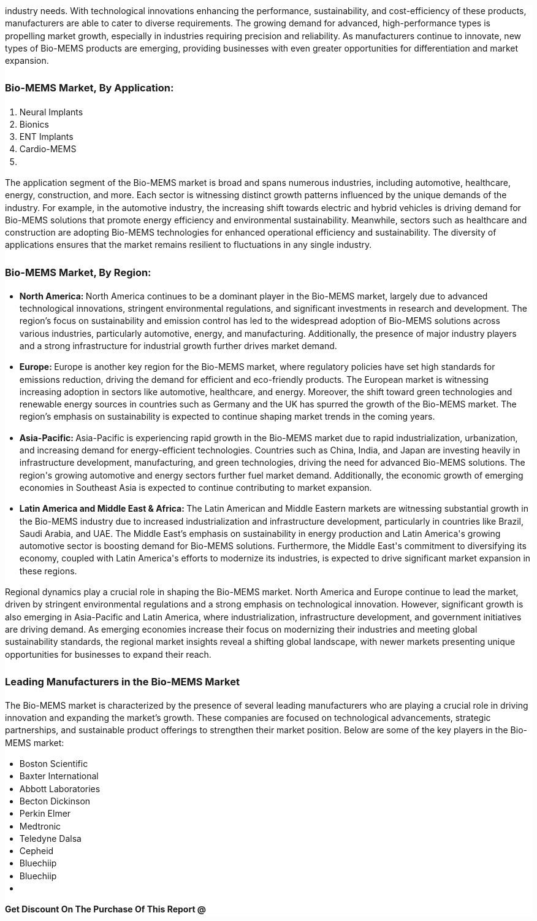 industry needs. With technological innovations enhancing the performance, sustainability, and cost-efficiency of these products, manufacturers are able to cater to diverse requirements. The growing demand for advanced, high-performance types is propelling market growth, especially in industries requiring precision and reliability. As manufacturers continue to innovate, new types of Bio-MEMS products are emerging, providing businesses with even greater opportunities for differentiation and market expansion.</p><h3>Bio-MEMS Market,&nbsp;By Application:</h3><ol><li>Neural Implants<li> Bionics<li> ENT Implants<li> Cardio-MEMS<li> </li></ol><p>The application segment of the Bio-MEMS market is broad and spans numerous industries, including automotive, healthcare, energy, construction, and more. Each sector is witnessing distinct growth patterns influenced by the unique demands of the industry. For example, in the automotive industry, the increasing shift towards electric and hybrid vehicles is driving demand for Bio-MEMS solutions that promote energy efficiency and environmental sustainability. Meanwhile, sectors such as healthcare and construction are adopting Bio-MEMS technologies for enhanced operational efficiency and sustainability. The diversity of applications ensures that the market remains resilient to fluctuations in any single industry.</p><h3>Bio-MEMS Market, By Region:</h3><ul><li><p><strong>North America:&nbsp;</strong>North America continues to be a dominant player in the Bio-MEMS market, largely due to advanced technological innovations, stringent environmental regulations, and significant investments in research and development. The region&rsquo;s focus on sustainability and emission control has led to the widespread adoption of Bio-MEMS solutions across various industries, particularly automotive, energy, and manufacturing. Additionally, the presence of major industry players and a strong infrastructure for industrial growth further drives market demand.</p></li><li><p><strong><strong>Europe:&nbsp;</strong></strong>Europe is another key region for the Bio-MEMS market, where regulatory policies have set high standards for emissions reduction, driving the demand for efficient and eco-friendly products. The European market is witnessing increasing adoption in sectors like automotive, healthcare, and energy. Moreover, the shift toward green technologies and renewable energy sources in countries such as Germany and the UK has spurred the growth of the Bio-MEMS market. The region&rsquo;s emphasis on sustainability is expected to continue shaping market trends in the coming years.</p></li><li><p><strong><strong>Asia-Pacific:&nbsp;</strong></strong>Asia-Pacific is experiencing rapid growth in the Bio-MEMS market due to rapid industrialization, urbanization, and increasing demand for energy-efficient technologies. Countries such as China, India, and Japan are investing heavily in infrastructure development, manufacturing, and green technologies, driving the need for advanced Bio-MEMS solutions. The region's growing automotive and energy sectors further fuel market demand. Additionally, the economic growth of emerging economies in Southeast Asia is expected to continue contributing to market expansion.</p></li><li><p><strong><strong>Latin America and Middle East &amp; Africa:&nbsp;</strong></strong>The Latin American and Middle Eastern markets are witnessing substantial growth in the Bio-MEMS industry due to increased industrialization and infrastructure development, particularly in countries like Brazil, Saudi Arabia, and UAE. The Middle East&rsquo;s emphasis on sustainability in energy production and Latin America's growing automotive sector is boosting demand for Bio-MEMS solutions. Furthermore, the Middle East's commitment to diversifying its economy, coupled with Latin America's efforts to modernize its industries, is expected to drive significant market expansion in these regions.</p></li></ul><p>Regional dynamics play a crucial role in shaping the Bio-MEMS market. North America and Europe continue to lead the market, driven by stringent environmental regulations and a strong emphasis on technological innovation. However, significant growth is also emerging in Asia-Pacific and Latin America, where industrialization, infrastructure development, and government initiatives are driving demand. As emerging economies increase their focus on modernizing their industries and meeting global sustainability standards, the regional market insights reveal a shifting global landscape, with newer markets presenting unique opportunities for businesses to expand their reach.</p><h3><strong>Leading Manufacturers in the Bio-MEMS Market</strong></h3><p>The Bio-MEMS market is characterized by the presence of several leading manufacturers who are playing a crucial role in driving innovation and expanding the market&rsquo;s growth. These companies are focused on technological advancements, strategic partnerships, and sustainable product offerings to strengthen their market position. Below are some of the key players in the Bio-MEMS market:</p></div><div class="article-main__content" data-test-id="publishing-text-block"><ul><li><span class="">Boston Scientific<li> Baxter International<li> Abbott Laboratories<li> Becton Dickinson<li> Perkin Elmer<li> Medtronic<li> Teledyne Dalsa<li> Cepheid<li> Bluechiip<li> Bluechiip<li> </span></li></ul></div><div class="article-main__content" data-test-id="publishing-text-block"><p><span class="font-[700]"><strong>Get Discount On The Purchase Of This Report @</strong>